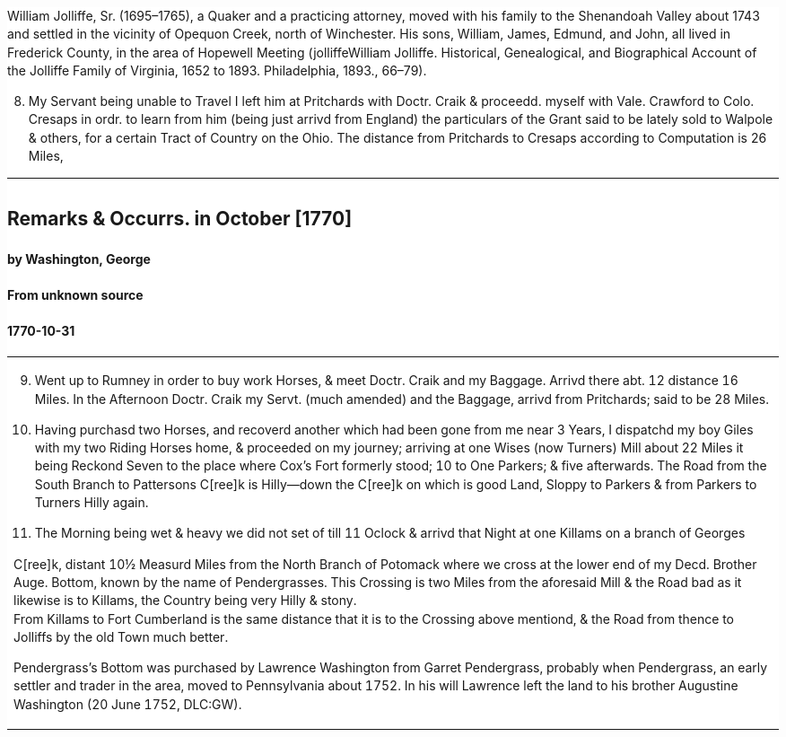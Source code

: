  
  
William Jolliffe, Sr. (1695–1765), a Quaker and a practicing attorney, moved with his family to the Shenandoah Valley about 1743 and settled in the vicinity of Opequon Creek, north of Winchester. His sons, William, James, Edmund, and John, all lived in Frederick County, in the area of Hopewell Meeting (jolliffeWilliam Jolliffe. Historical, Genealogical, and Biographical Account of the Jolliffe Family of Virginia, 1652 to 1893. Philadelphia, 1893., 66–79).  
  
  
  
  
  
8. My Servant being unable to Travel I left him at Pritchards with Doctr. Craik &amp; proceedd. myself with Vale. Crawford to Colo. Cresaps in ordr. to learn from him (being just arrivd from England) the particulars of the Grant said to be lately sold to Walpole &amp; others, for a certain Tract of Country on the Ohio. The distance from Pritchards to Cresaps according to Computation is 26 Miles,
</td></tr></table>

---

## Remarks & Occurrs. in October [1770]

#### by Washington, George

#### From unknown source

#### 1770-10-31

<table style="width: 100%;"><tr><td style="width: 50%">

  
  
9. Went up to Rumney in order to buy work Horses, &amp; meet Doctr. Craik and my Baggage. Arrivd there abt. 12 distance 16 Miles. In the Afternoon Doctr. Craik my Servt. (much amended) and the Baggage, arrivd from Pritchards; said to be 28 Miles.  
  
  
  
10. Having purchasd two Horses, and recoverd another which had been gone from me near 3 Years, I dispatchd my boy Giles with my two Riding Horses home, &amp; proceeded on my journey; arriving at one Wises (now Turners) Mill about 22 Miles it being Reckond Seven to the place where Cox’s Fort formerly stood; 10 to One Parkers; &amp; five afterwards. The Road from the South Branch to Pattersons C[ree]k is Hilly—down the C[ree]k on which is good Land, Sloppy to Parkers &amp; from Parkers to Turners Hilly again.  
  
  
  
11. The Morning being wet &amp; heavy we did not set of till 11 Oclock &amp; arrivd that Night at one Killams on a branch of Georges  
  
C[ree]k, distant 10½ Measurd Miles from the North Branch of Potomack where we cross at the lower end of my Decd. Brother Auge. Bottom, known by the name of Pendergrasses. This Crossing is two Miles from the aforesaid Mill &amp; the Road bad as it likewise is to Killams, the Country being very Hilly &amp; stony.  
From Killams to Fort Cumberland is the same distance that it is to the Crossing above mentiond, &amp; the Road from thence to Jolliffs by the old Town much better.  
  
  
  
Pendergrass’s Bottom was purchased by Lawrence Washington from Garret Pendergrass, probably when Pendergrass, an early settler and trader in the area, moved to Pennsylvania about 1752. In his will Lawrence left the land to his brother Augustine Washington (20 June 1752, DLC:GW).  
  